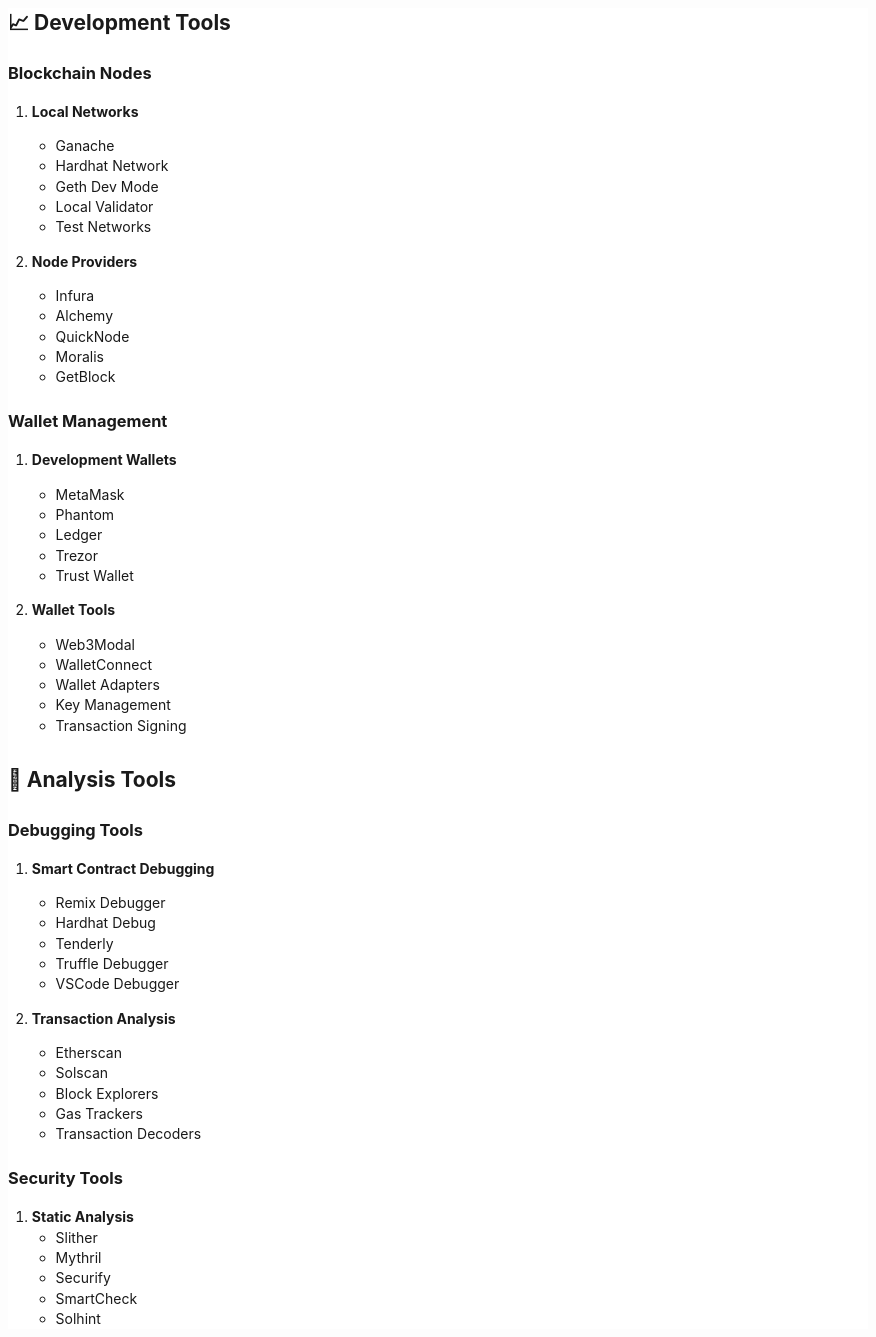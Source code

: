 ## 📈 Development Tools

### Blockchain Nodes
1. **Local Networks**
   - Ganache
   - Hardhat Network
   - Geth Dev Mode
   - Local Validator
   - Test Networks

2. **Node Providers**
   - Infura
   - Alchemy
   - QuickNode
   - Moralis
   - GetBlock

### Wallet Management
1. **Development Wallets**
   - MetaMask
   - Phantom
   - Ledger
   - Trezor
   - Trust Wallet

2. **Wallet Tools**
   - Web3Modal
   - WalletConnect
   - Wallet Adapters
   - Key Management
   - Transaction Signing

## 🔧 Analysis Tools

### Debugging Tools
1. **Smart Contract Debugging**
   - Remix Debugger
   - Hardhat Debug
   - Tenderly
   - Truffle Debugger
   - VSCode Debugger

2. **Transaction Analysis**
   - Etherscan
   - Solscan
   - Block Explorers
   - Gas Trackers
   - Transaction Decoders

### Security Tools
1. **Static Analysis**
   - Slither
   - Mythril
   - Securify
   - SmartCheck
   - Solhint
